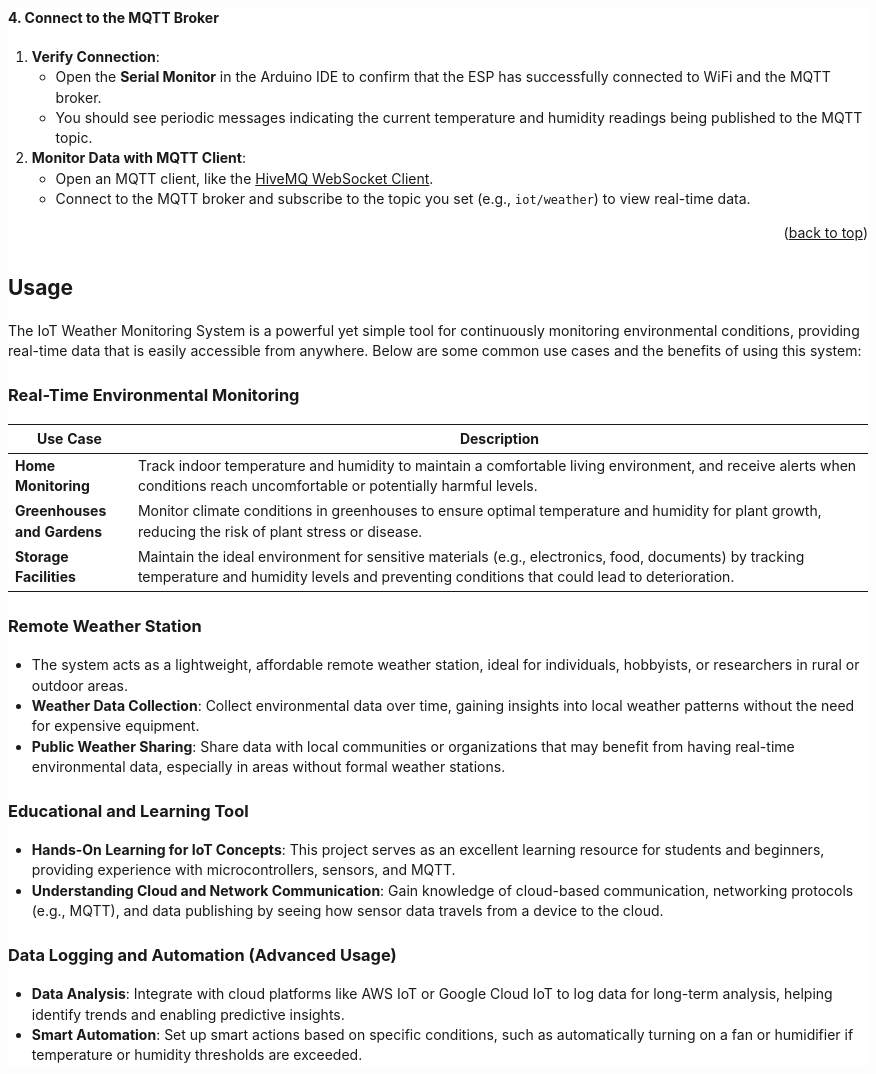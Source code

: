 #### 4. Connect to the MQTT Broker
1. **Verify Connection**:
   - Open the **Serial Monitor** in the Arduino IDE to confirm that the ESP has successfully connected to WiFi and the MQTT broker.
   - You should see periodic messages indicating the current temperature and humidity readings being published to the MQTT topic.
2. **Monitor Data with MQTT Client**:
   - Open an MQTT client, like the [HiveMQ WebSocket Client](http://www.hivemq.com/demos/websocket-client/).
   - Connect to the MQTT broker and subscribe to the topic you set (e.g., `iot/weather`) to view real-time data.

<p align="right">(<a href="#readme-top">back to top</a>)</p>

## Usage

The IoT Weather Monitoring System is a powerful yet simple tool for continuously monitoring environmental conditions, providing real-time data that is easily accessible from anywhere. Below are some common use cases and the benefits of using this system:

### Real-Time Environmental Monitoring
| **Use Case**              | **Description**                                                                                                                                               |
|---------------------------|---------------------------------------------------------------------------------------------------------------------------------------------------------------|
| **Home Monitoring**       | Track indoor temperature and humidity to maintain a comfortable living environment, and receive alerts when conditions reach uncomfortable or potentially harmful levels. |
| **Greenhouses and Gardens** | Monitor climate conditions in greenhouses to ensure optimal temperature and humidity for plant growth, reducing the risk of plant stress or disease.                |
| **Storage Facilities**    | Maintain the ideal environment for sensitive materials (e.g., electronics, food, documents) by tracking temperature and humidity levels and preventing conditions that could lead to deterioration. |

### Remote Weather Station

- The system acts as a lightweight, affordable remote weather station, ideal for individuals, hobbyists, or researchers in rural or outdoor areas.
- **Weather Data Collection**: Collect environmental data over time, gaining insights into local weather patterns without the need for expensive equipment.
- **Public Weather Sharing**: Share data with local communities or organizations that may benefit from having real-time environmental data, especially in areas without formal weather stations.

### Educational and Learning Tool
- **Hands-On Learning for IoT Concepts**: This project serves as an excellent learning resource for students and beginners, providing experience with microcontrollers, sensors, and MQTT.
- **Understanding Cloud and Network Communication**: Gain knowledge of cloud-based communication, networking protocols (e.g., MQTT), and data publishing by seeing how sensor data travels from a device to the cloud.

### Data Logging and Automation (Advanced Usage)

- **Data Analysis**: Integrate with cloud platforms like AWS IoT or Google Cloud IoT to log data for long-term analysis, helping identify trends and enabling predictive insights.
- **Smart Automation**: Set up smart actions based on specific conditions, such as automatically turning on a fan or humidifier if temperature or humidity thresholds are exceeded.
